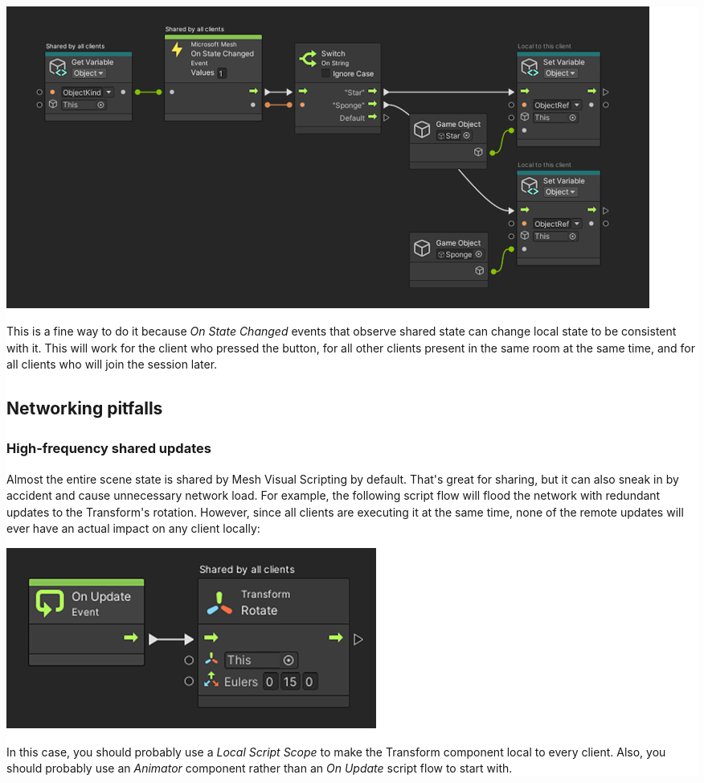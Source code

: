 ![______________](../../../../media/mesh-scripting/vs-best-practices/007-on-state-changed-node.png)
 
This is a fine way to do it because *On State Changed* events that observe shared state can change local state to be consistent with it. This will work for the client who pressed the button, for all other clients present in the same room at the same time, and for all clients who will join the session later.

## Networking pitfalls

### High-frequency shared updates

Almost the entire scene state is shared by Mesh Visual Scripting by default. That's great for sharing, but it can also sneak in by accident and cause unnecessary network load. For example, the following script flow will flood the network with redundant updates to the Transform's rotation. However, since all clients are executing it at the same time, none of the remote updates will ever have an actual impact on any client locally:

![______________](../../../../media/mesh-scripting/vs-best-practices/008-script-flow-redundant-updates.png)
 
In this case, you should probably use a *Local Script Scope* to make the Transform component local to every client. Also, you should probably use an *Animator* component rather than an *On Update* script flow to start with.
